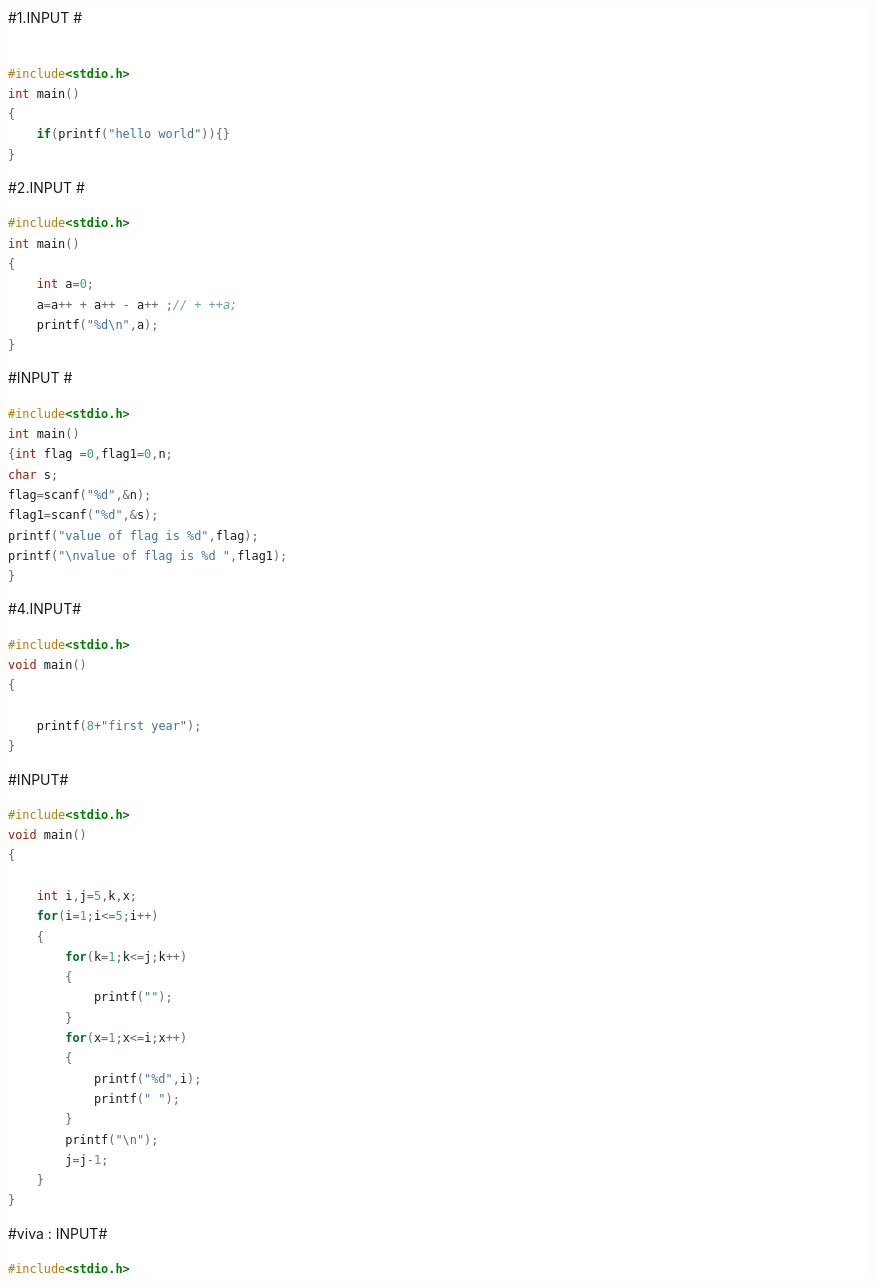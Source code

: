 #1.INPUT #
```c

#include<stdio.h>
int main()
{
    if(printf("hello world")){}
}
```
#2.INPUT #
```c
#include<stdio.h>
int main()
{
    int a=0;
    a=a++ + a++ - a++ ;// + ++a;
    printf("%d\n",a);
}
```
#INPUT #
```c
#include<stdio.h>
int main()
{int flag =0,flag1=0,n;
char s;
flag=scanf("%d",&n);
flag1=scanf("%d",&s);
printf("value of flag is %d",flag);
printf("\nvalue of flag is %d ",flag1);
}
```
#4.INPUT#
```c
#include<stdio.h>
void main()
{

    printf(8+"first year");
}
```
#INPUT#
```c
#include<stdio.h>
void main()
{

    int i,j=5,k,x;
    for(i=1;i<=5;i++)
    {
        for(k=1;k<=j;k++)
        {
            printf("");
        }
        for(x=1;x<=i;x++)
        {
            printf("%d",i);
            printf(" ");
        }
        printf("\n");
        j=j-1;
    }
}
```
#viva : INPUT#
```c
#include<stdio.h>
```